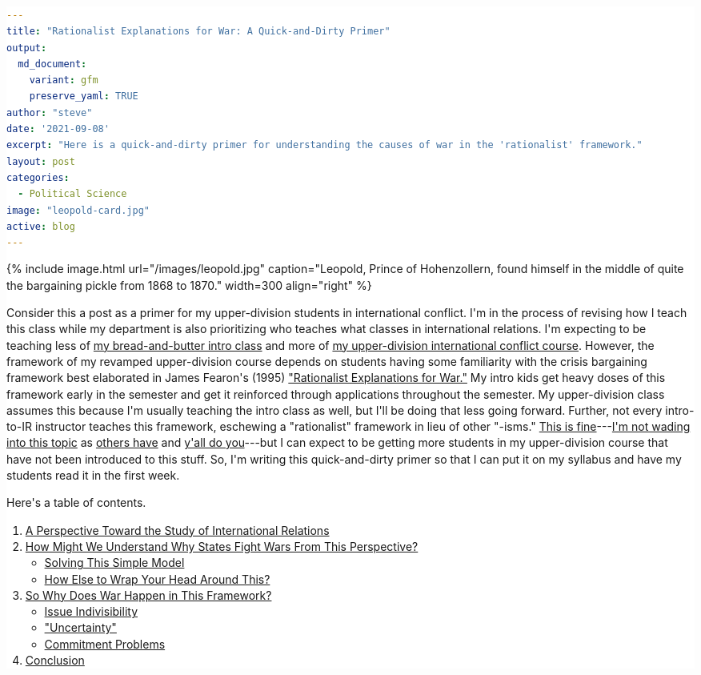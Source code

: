 ```yaml
---
title: "Rationalist Explanations for War: A Quick-and-Dirty Primer"
output:
  md_document:
    variant: gfm
    preserve_yaml: TRUE
author: "steve"
date: '2021-09-08'
excerpt: "Here is a quick-and-dirty primer for understanding the causes of war in the 'rationalist' framework."
layout: post
categories:
  - Political Science
image: "leopold-card.jpg"
active: blog
---
```




{% include image.html url="/images/leopold.jpg" caption="Leopold, Prince of Hohenzollern, found himself in the middle of quite the bargaining pickle from 1868 to 1870." width=300 align="right" %}




Consider this a post as a primer for my upper-division students in international conflict. I'm in the process of revising how I teach this class while my department is also prioritizing who teaches what classes in international relations. I'm expecting to be teaching less of [my bread-and-butter intro class](http://posc1020.svmiller.com/) and more of [my upper-division international conflict course](http://posc3610.svmiller.com/). However, the framework of my revamped upper-division course depends on students having some familiarity with the crisis bargaining framework best elaborated in James Fearon's (1995) ["Rationalist Explanations for War."](https://www.jstor.org/stable/2706903) My intro kids get heavy doses of this framework early in the semester and get it reinforced through applications throughout the semester. My upper-division class assumes this because I'm usually teaching the intro class as well, but I'll be doing that less going forward. Further, not every intro-to-IR instructor teaches this framework, eschewing a "rationalist" framework in lieu of other "-isms." [This is fine](https://www.e-ir.info/2018/02/13/irs-isms-are-evil-all-hail-the-isms/)---[I'm not wading into this topic](https://www.jstor.org/stable/pdf/23019696.pdf) as [others have](https://www.jstor.org/stable/23019698) and [y'all do you](https://www.duckofminerva.com/2006/04/international-relations-isms.html)---but I can expect to be getting more students in my upper-division course that have not been introduced to this stuff. So, I'm writing this quick-and-dirty primer so that I can put it on my syllabus and have my students read it in the first week.

Here's a table of contents.

1. [A Perspective Toward the Study of International Relations](#perspective)
2. [How Might We Understand Why States Fight Wars From This Perspective?](#whystatesfight)
    - [Solving This Simple Model](#solve)
    - [How Else to Wrap Your Head Around This?](#examples)
3. [So Why Does War Happen in This Framework?](#whywarhappens)
    - [Issue Indivisibility](#indivisibility)
    - ["Uncertainty"](#uncertainty)
    - [Commitment Problems](#commitment)
4. [Conclusion](#conclusion)

